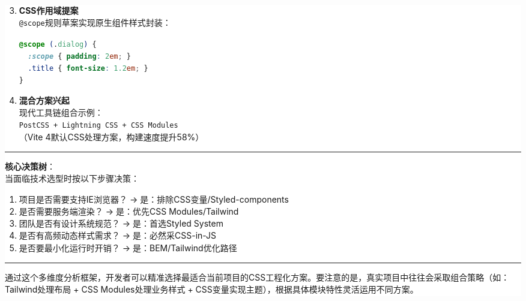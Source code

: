3. **CSS作用域提案**  
   `@scope`规则草案实现原生组件样式封装：
   ```css
   @scope (.dialog) {
     :scope { padding: 2em; }
     .title { font-size: 1.2em; }
   }
   ```

4. **混合方案兴起**  
   现代工具链组合示例：  
   `PostCSS + Lightning CSS + CSS Modules`  
   （Vite 4默认CSS处理方案，构建速度提升58%）

---

**核心决策树**：  
当面临技术选型时按以下步骤决策：
1. 项目是否需要支持IE浏览器？ → 是：排除CSS变量/Styled-components  
2. 是否需要服务端渲染？ → 是：优先CSS Modules/Tailwind  
3. 团队是否有设计系统规范？ → 是：首选Styled System  
4. 是否有高频动态样式需求？ → 是：必然采CSS-in-JS  
5. 是否要最小化运行时开销？ → 是：BEM/Tailwind优化路径  

---

通过这个多维度分析框架，开发者可以精准选择最适合当前项目的CSS工程化方案。要注意的是，真实项目中往往会采取组合策略（如：Tailwind处理布局 + CSS Modules处理业务样式 + CSS变量实现主题），根据具体模块特性灵活运用不同方案。
